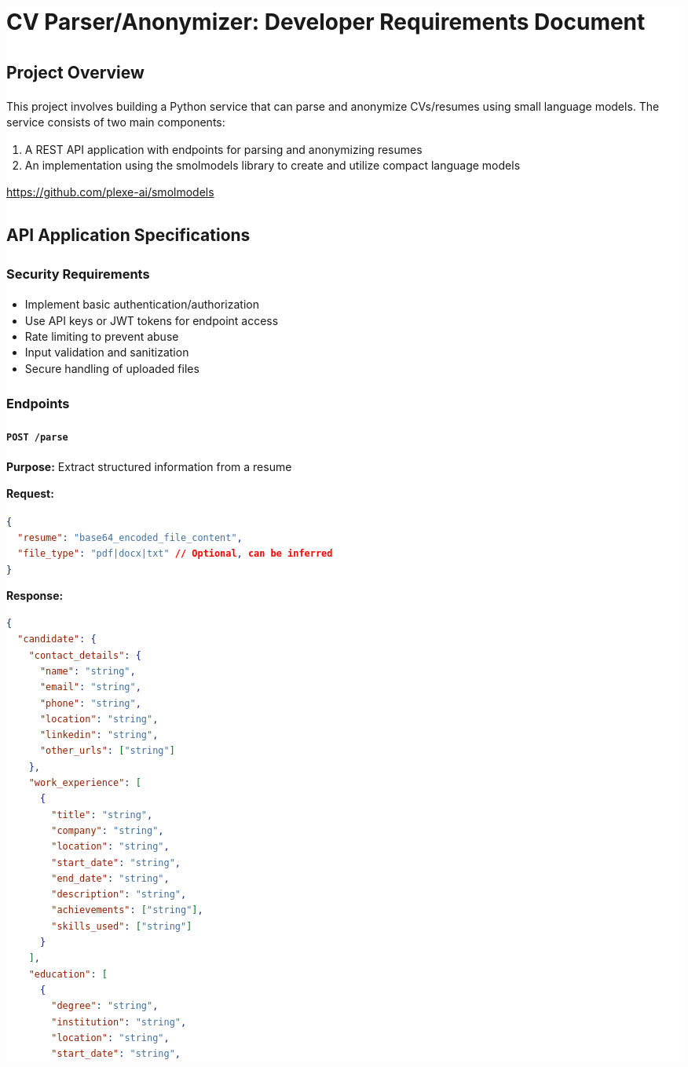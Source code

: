 # CV Parser/Anonymizer: Developer Requirements Document

## Project Overview
This project involves building a Python service that can parse and anonymize CVs/resumes using small language models. The service consists of two main components:
1. A REST API application with endpoints for parsing and anonymizing resumes
2. An implementation using the smolmodels library to create and utilize compact language models

https://github.com/plexe-ai/smolmodels

## API Application Specifications

### Security Requirements
- Implement basic authentication/authorization
- Use API keys or JWT tokens for endpoint access
- Rate limiting to prevent abuse
- Input validation and sanitization
- Secure handling of uploaded files

### Endpoints

#### `POST /parse`
**Purpose:** Extract structured information from a resume

**Request:**
```json
{
  "resume": "base64_encoded_file_content",
  "file_type": "pdf|docx|txt" // Optional, can be inferred
}
```

**Response:**
```json
{
  "candidate": {
    "contact_details": {
      "name": "string",
      "email": "string",
      "phone": "string",
      "location": "string",
      "linkedin": "string",
      "other_urls": ["string"]
    },
    "work_experience": [
      {
        "title": "string",
        "company": "string",
        "location": "string",
        "start_date": "string",
        "end_date": "string",
        "description": "string",
        "achievements": ["string"],
        "skills_used": ["string"]
      }
    ],
    "education": [
      {
        "degree": "string",
        "institution": "string",
        "location": "string",
        "start_date": "string",
```
